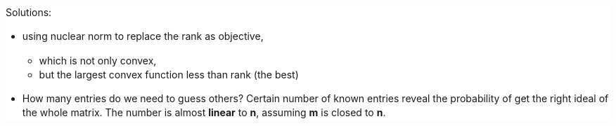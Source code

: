 Solutions:

- using nuclear norm to replace the rank as objective,
  - which is not only convex,
  - but the largest convex function less than rank (the best)

- How many entries do we need to guess others? Certain number of known entries reveal the probability of get the right ideal of the whole matrix. The number is almost **linear** to **n**, assuming **m** is closed to **n**. 

  
